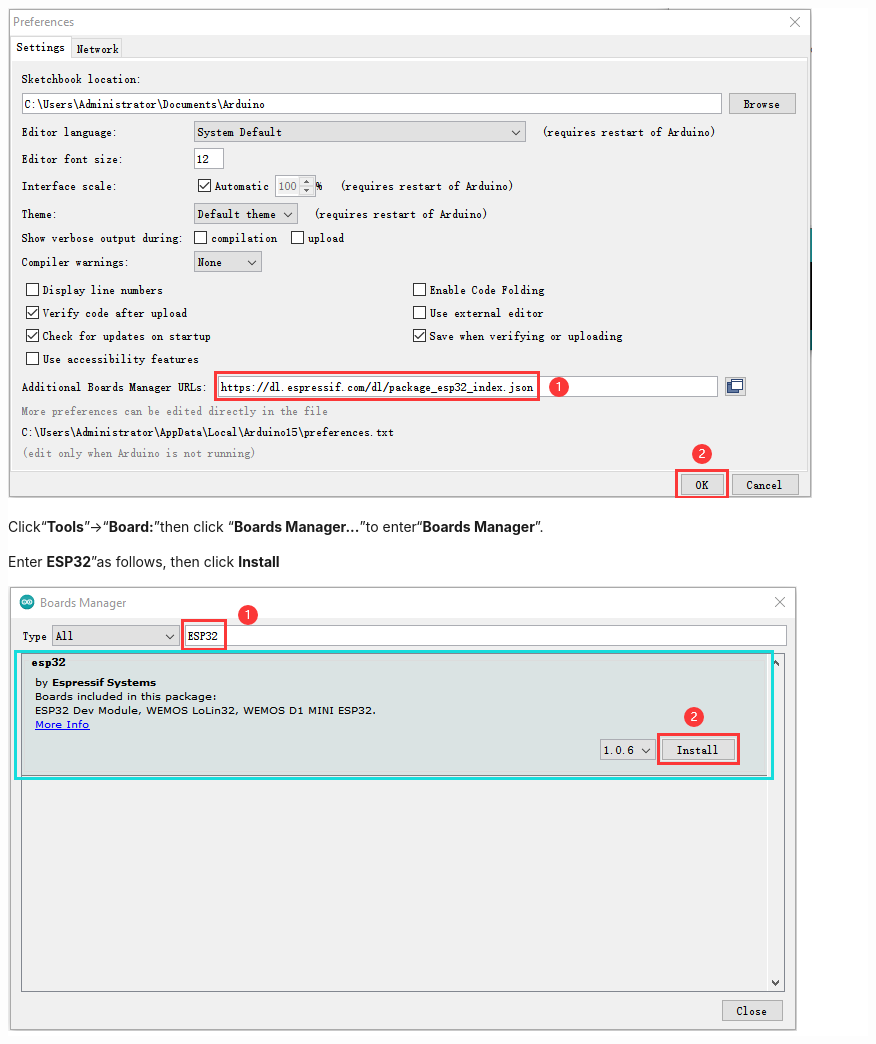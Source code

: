![](media/ea68c66041f48b44b4682eb3a0e11e79.png)

Click“**Tools**”→“**Board:**”then click “**Boards Manager...**”to enter“**Boards Manager**”.

Enter **ESP32**”as follows, then click **Install**

![](media/a710d2a8166e3e62d9b48d9b7386e9e4.png)
